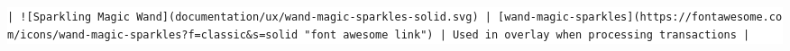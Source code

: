     | ![Sparkling Magic Wand](documentation/ux/wand-magic-sparkles-solid.svg) | [wand-magic-sparkles](https://fontawesome.com/icons/wand-magic-sparkles?f=classic&s=solid "font awesome link") | Used in overlay when processing transactions |